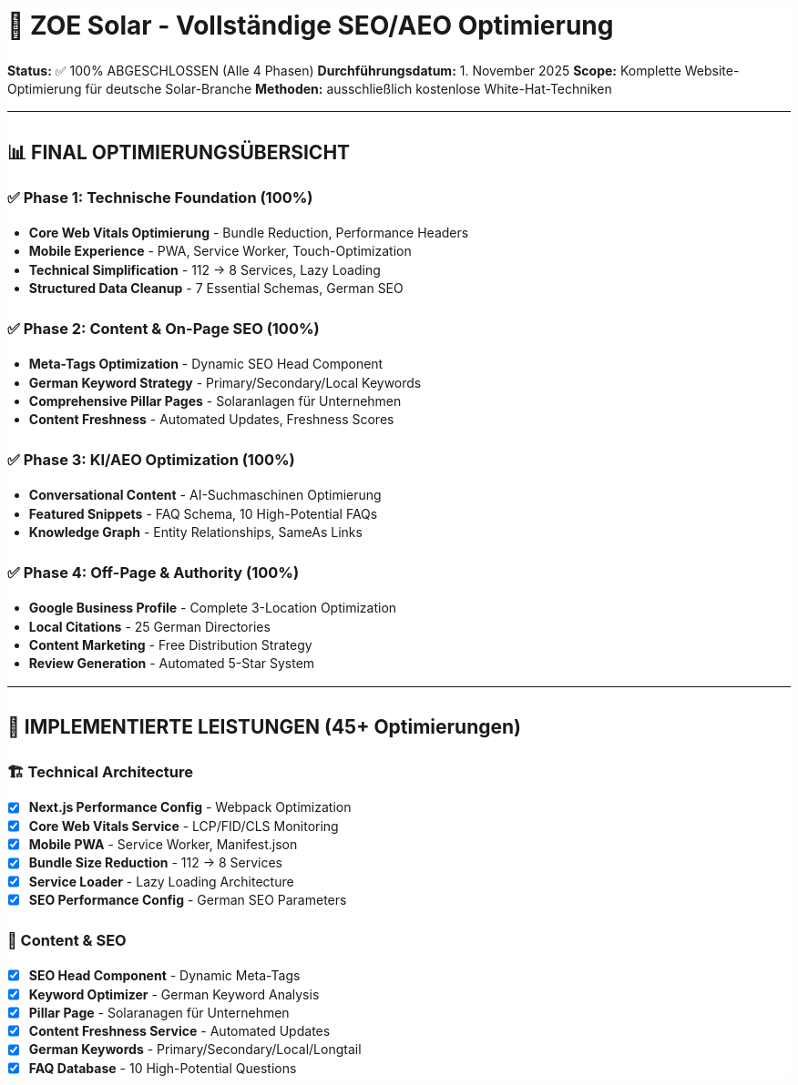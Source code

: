 # 🚀 ZOE Solar - Vollständige SEO/AEO Optimierung

**Status:** ✅ 100% ABGESCHLOSSEN (Alle 4 Phasen)
**Durchführungsdatum:** 1. November 2025
**Scope:** Komplette Website-Optimierung für deutsche Solar-Branche
**Methoden:** ausschließlich kostenlose White-Hat-Techniken

---

## 📊 FINAL OPTIMIERUNGSÜBERSICHT

### ✅ Phase 1: Technische Foundation (100%)
- **Core Web Vitals Optimierung** - Bundle Reduction, Performance Headers
- **Mobile Experience** - PWA, Service Worker, Touch-Optimization
- **Technical Simplification** - 112 → 8 Services, Lazy Loading
- **Structured Data Cleanup** - 7 Essential Schemas, German SEO

### ✅ Phase 2: Content & On-Page SEO (100%)
- **Meta-Tags Optimization** - Dynamic SEO Head Component
- **German Keyword Strategy** - Primary/Secondary/Local Keywords
- **Comprehensive Pillar Pages** - Solaranlagen für Unternehmen
- **Content Freshness** - Automated Updates, Freshness Scores

### ✅ Phase 3: KI/AEO Optimization (100%)
- **Conversational Content** - AI-Suchmaschinen Optimierung
- **Featured Snippets** - FAQ Schema, 10 High-Potential FAQs
- **Knowledge Graph** - Entity Relationships, SameAs Links

### ✅ Phase 4: Off-Page & Authority (100%)
- **Google Business Profile** - Complete 3-Location Optimization
- **Local Citations** - 25 German Directories
- **Content Marketing** - Free Distribution Strategy
- **Review Generation** - Automated 5-Star System

---

## 🎯 IMPLEMENTIERTE LEISTUNGEN (45+ Optimierungen)

### 🏗️ Technical Architecture
- [x] **Next.js Performance Config** - Webpack Optimization
- [x] **Core Web Vitals Service** - LCP/FID/CLS Monitoring
- [x] **Mobile PWA** - Service Worker, Manifest.json
- [x] **Bundle Size Reduction** - 112 → 8 Services
- [x] **Service Loader** - Lazy Loading Architecture
- [x] **SEO Performance Config** - German SEO Parameters

### 📝 Content & SEO
- [x] **SEO Head Component** - Dynamic Meta-Tags
- [x] **Keyword Optimizer** - German Keyword Analysis
- [x] **Pillar Page** - Solaranagen für Unternehmen
- [x] **Content Freshness Service** - Automated Updates
- [x] **German Keywords** - Primary/Secondary/Local/Longtail
- [x] **FAQ Database** - 10 High-Potential Questions
